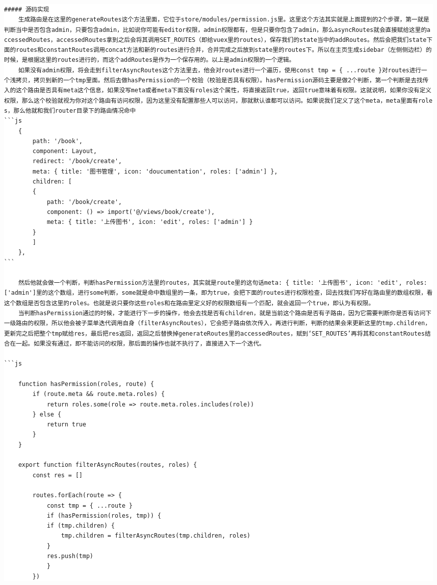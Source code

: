     ##### 源码实现
        生成路由是在这里的generateRoutes这个方法里面，它位于store/modules/permission.js里。这里这个方法其实就是上面提到的2个步骤，第一就是判断当中是否包含admin，只要包含admin，比如说你可能有editor权限，admin权限都有，但是只要你包含了admin，那么asyncRoutes就会直接赋给这里的accessedRoutes，accessedRoutes拿到之后会将其调用SET_ROUTES（即给vuex里的routes），保存我们的state当中的addRoutes。然后会把我们state下面的routes和constantRoutes调用concat方法和新的routes进行合并，合并完成之后放到state里的routes下。所以在主页生成sidebar（左侧侧边栏）的时候，是根据这里的routes进行的，而这个addRoutes是作为一个保存用的。以上是admin权限的一个逻辑。
        如果没有admin权限，将会走到filterAsyncRoutes这个方法里去，他会对routes进行一个遍历，使用const tmp = { ...route }对routes进行一个浅拷贝，拷贝到新的一个tmp里面。然后去做hasPermission的一个校验（校验是否具有权限）。hasPermission源码主要是做2个判断，第一个判断是去找传入的这个路由是否具有meta这个信息，如果没写meta或者meta下面没有roles这个属性，将直接返回true，返回true意味着有权限。这就说明，如果你没有定义权限，那么这个校验就视为你对这个路由有访问权限，因为这里没有配置那些人可以访问，那就默认谁都可以访问。如果说我们定义了这个meta，meta里面有roles，那么他就和我们router目录下的路由情况命中
    ```js
        {
            path: '/book',
            component: Layout,
            redirect: '/book/create',
            meta: { title: '图书管理', icon: 'doucumentation', roles: ['admin'] },
            children: [
            {
                path: '/book/create',
                component: () => import('@/views/book/create'),
                meta: { title: '上传图书', icon: 'edit', roles: ['admin'] }
            }
            ]
        },
    ```

        然后他就会做一个判断，判断hasPermission方法里的routes，其实就是route里的这句话meta: { title: '上传图书', icon: 'edit', roles: ['admin']里的这个数组，进行some判断，some就是命中数组里的一条，即为true，会把下面的routes进行权限检查，回去找我们写好在路由里的数组权限，看这个数组是否包含这里的roles。也就是说只要你这些roles和在路由里定义好的权限数组有一个匹配，就会返回一个true，即认为有权限。
        当判断hasPermission通过的时候，才能进行下一步的操作，他会去找是否有children，就是当前这个路由是否有子路由，因为它需要判断你是否有访问下一级路由的权限，所以他会被子菜单迭代调用自身（filterAsyncRoutes），它会把子路由依次传入，再进行判断，判断的结果会来更新这里的tmp.children，更新完之后把整个tmp赋给res，最后把res返回，返回之后替换掉generateRoutes里的accessedRoutes，赋到‘SET_ROUTES’再将其和constantRoutes结合在一起。如果没有通过，即不能访问的权限，那后面的操作也就不执行了，直接进入下一个迭代。

    ```js

        function hasPermission(roles, route) {
            if (route.meta && route.meta.roles) {
                return roles.some(role => route.meta.roles.includes(role))
            } else {
                return true
            }
        }

        export function filterAsyncRoutes(routes, roles) {
            const res = []

            routes.forEach(route => {
                const tmp = { ...route }
                if (hasPermission(roles, tmp)) {
                if (tmp.children) {
                    tmp.children = filterAsyncRoutes(tmp.children, roles)
                }
                res.push(tmp)
                }
            })
